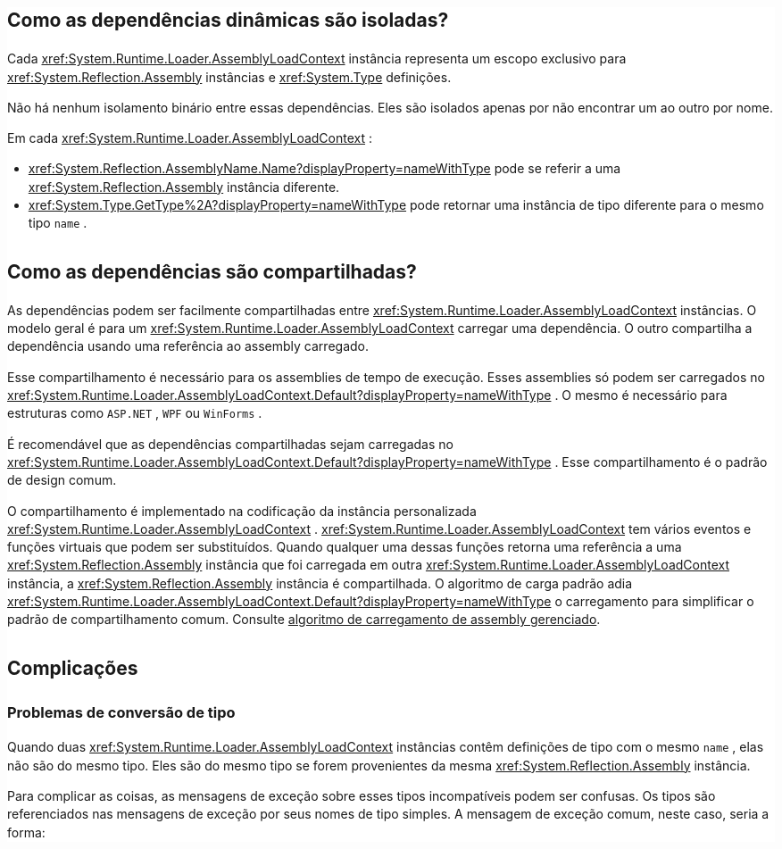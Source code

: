 ## <a name="how-are-dynamic-dependencies-isolated"></a>Como as dependências dinâmicas são isoladas?

Cada <xref:System.Runtime.Loader.AssemblyLoadContext> instância representa um escopo exclusivo para <xref:System.Reflection.Assembly> instâncias e <xref:System.Type> definições.

Não há nenhum isolamento binário entre essas dependências. Eles são isolados apenas por não encontrar um ao outro por nome.

Em cada <xref:System.Runtime.Loader.AssemblyLoadContext> :

- <xref:System.Reflection.AssemblyName.Name?displayProperty=nameWithType> pode se referir a uma <xref:System.Reflection.Assembly> instância diferente.
- <xref:System.Type.GetType%2A?displayProperty=nameWithType> pode retornar uma instância de tipo diferente para o mesmo tipo `name` .

## <a name="how-are-dependencies-shared"></a>Como as dependências são compartilhadas?

As dependências podem ser facilmente compartilhadas entre <xref:System.Runtime.Loader.AssemblyLoadContext> instâncias. O modelo geral é para um <xref:System.Runtime.Loader.AssemblyLoadContext> carregar uma dependência.  O outro compartilha a dependência usando uma referência ao assembly carregado.

Esse compartilhamento é necessário para os assemblies de tempo de execução. Esses assemblies só podem ser carregados no <xref:System.Runtime.Loader.AssemblyLoadContext.Default?displayProperty=nameWithType> . O mesmo é necessário para estruturas como `ASP.NET` , `WPF` ou `WinForms` .

É recomendável que as dependências compartilhadas sejam carregadas no <xref:System.Runtime.Loader.AssemblyLoadContext.Default?displayProperty=nameWithType> . Esse compartilhamento é o padrão de design comum.

O compartilhamento é implementado na codificação da instância personalizada <xref:System.Runtime.Loader.AssemblyLoadContext> . <xref:System.Runtime.Loader.AssemblyLoadContext> tem vários eventos e funções virtuais que podem ser substituídos. Quando qualquer uma dessas funções retorna uma referência a uma <xref:System.Reflection.Assembly> instância que foi carregada em outra <xref:System.Runtime.Loader.AssemblyLoadContext> instância, a <xref:System.Reflection.Assembly> instância é compartilhada. O algoritmo de carga padrão adia <xref:System.Runtime.Loader.AssemblyLoadContext.Default?displayProperty=nameWithType> o carregamento para simplificar o padrão de compartilhamento comum.  Consulte [algoritmo de carregamento de assembly gerenciado](loading-managed.md).

## <a name="complications"></a>Complicações

### <a name="type-conversion-issues"></a>Problemas de conversão de tipo

Quando duas <xref:System.Runtime.Loader.AssemblyLoadContext> instâncias contêm definições de tipo com o mesmo `name` , elas não são do mesmo tipo. Eles são do mesmo tipo se forem provenientes da mesma <xref:System.Reflection.Assembly> instância.

Para complicar as coisas, as mensagens de exceção sobre esses tipos incompatíveis podem ser confusas. Os tipos são referenciados nas mensagens de exceção por seus nomes de tipo simples. A mensagem de exceção comum, neste caso, seria a forma:
